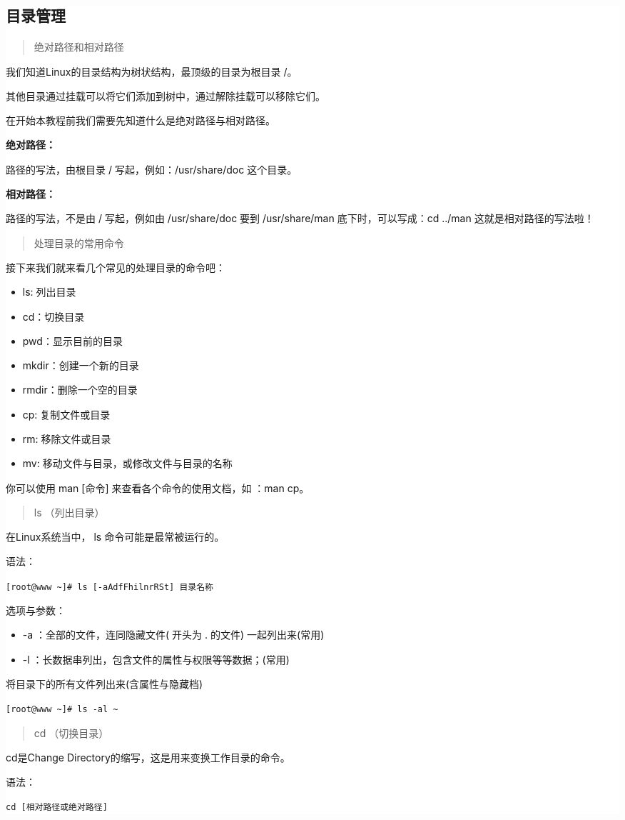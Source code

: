## **目录管理**

>绝对路径和相对路径

我们知道Linux的目录结构为树状结构，最顶级的目录为根目录 /。

其他目录通过挂载可以将它们添加到树中，通过解除挂载可以移除它们。

在开始本教程前我们需要先知道什么是绝对路径与相对路径。

**绝对路径：**

路径的写法，由根目录 / 写起，例如：/usr/share/doc 这个目录。

**相对路径：**

路径的写法，不是由 / 写起，例如由 /usr/share/doc 要到 /usr/share/man 底下时，可以写成：cd ../man 这就是相对路径的写法啦！

>处理目录的常用命令

接下来我们就来看几个常见的处理目录的命令吧：

- ls: 列出目录

- cd：切换目录

- pwd：显示目前的目录

- mkdir：创建一个新的目录

- rmdir：删除一个空的目录

- cp: 复制文件或目录

- rm: 移除文件或目录

- mv: 移动文件与目录，或修改文件与目录的名称

你可以使用 man [命令] 来查看各个命令的使用文档，如 ：man cp。

>ls （列出目录）

在Linux系统当中， ls 命令可能是最常被运行的。

语法：

`[root@www ~]# ls [-aAdfFhilnrRSt] 目录名称`

选项与参数：

- -a ：全部的文件，连同隐藏文件( 开头为 . 的文件) 一起列出来(常用)

- -l ：长数据串列出，包含文件的属性与权限等等数据；(常用)

将目录下的所有文件列出来(含属性与隐藏档)

`[root@www ~]# ls -al ~`
> cd （切换目录）

cd是Change Directory的缩写，这是用来变换工作目录的命令。

语法：

`cd [相对路径或绝对路径]`
